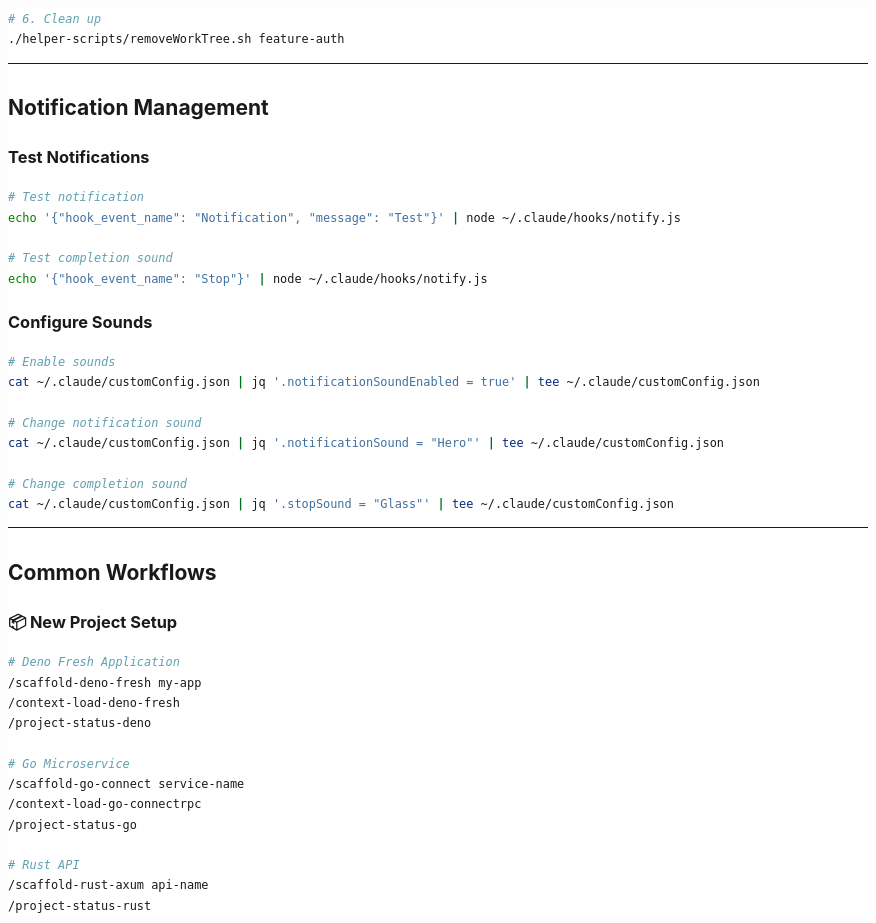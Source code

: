 ```bash
# 6. Clean up
./helper-scripts/removeWorkTree.sh feature-auth
```

---

## Notification Management

### Test Notifications
```bash
# Test notification
echo '{"hook_event_name": "Notification", "message": "Test"}' | node ~/.claude/hooks/notify.js

# Test completion sound
echo '{"hook_event_name": "Stop"}' | node ~/.claude/hooks/notify.js
```

### Configure Sounds
```bash
# Enable sounds
cat ~/.claude/customConfig.json | jq '.notificationSoundEnabled = true' | tee ~/.claude/customConfig.json

# Change notification sound
cat ~/.claude/customConfig.json | jq '.notificationSound = "Hero"' | tee ~/.claude/customConfig.json

# Change completion sound
cat ~/.claude/customConfig.json | jq '.stopSound = "Glass"' | tee ~/.claude/customConfig.json
```

---

## Common Workflows

### 📦 New Project Setup

```bash
# Deno Fresh Application
/scaffold-deno-fresh my-app
/context-load-deno-fresh
/project-status-deno

# Go Microservice
/scaffold-go-connect service-name
/context-load-go-connectrpc
/project-status-go

# Rust API
/scaffold-rust-axum api-name
/project-status-rust
```
